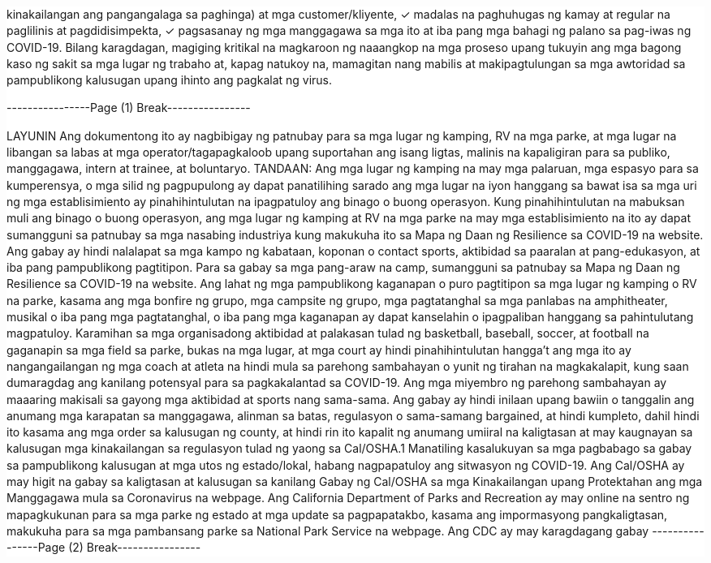 kinakailangan ang pangangalaga sa paghinga) at mga customer/kliyente, 
✓ madalas na paghuhugas ng kamay at regular na paglilinis at pagdidisimpekta, 
✓ pagsasanay ng mga manggagawa sa mga ito at iba pang mga bahagi ng 
palano sa pag-iwas ng COVID-19. 
Bilang karagdagan, magiging kritikal na magkaroon ng naaangkop na mga proseso 
upang tukuyin ang mga bagong kaso ng sakit sa mga lugar ng trabaho at, kapag 
natukoy na, mamagitan nang mabilis at makipagtulungan sa mga awtoridad sa 
pampublikong kalusugan upang ihinto ang pagkalat ng virus. 
 
 
----------------Page (1) Break----------------
 
LAYUNIN 
Ang dokumentong ito ay nagbibigay ng patnubay para sa mga lugar ng kamping, RV na 
mga parke, at mga lugar na libangan sa labas at mga operator/tagapagkaloob upang 
suportahan ang isang ligtas, malinis na kapaligiran para sa publiko, manggagawa, intern 
at trainee, at boluntaryo. 
TANDAAN: Ang mga lugar ng kamping na may mga palaruan, mga espasyo para 
sa kumperensya, o mga silid ng pagpupulong ay dapat panatilihing sarado ang 
mga lugar na iyon hanggang sa bawat isa sa mga uri ng mga establisimiento ay 
pinahihintulutan na ipagpatuloy ang binago o buong operasyon. Kung 
pinahihintulutan na mabuksan muli ang binago o buong operasyon, ang mga 
lugar ng kamping at RV na mga parke na may mga establisimiento na ito ay 
dapat sumangguni sa patnubay sa mga nasabing industriya kung makukuha ito sa 
Mapa ng Daan ng Resilience sa COVID-19 na website. Ang gabay ay hindi 
nalalapat sa mga kampo ng kabataan, koponan o contact sports, aktibidad sa 
paaralan at pang-edukasyon, at iba pang pampublikong pagtitipon. Para sa 
gabay sa mga pang-araw na camp, sumangguni sa patnubay sa Mapa ng Daan 
ng Resilience sa COVID-19 na website. Ang lahat ng mga pampublikong 
kaganapan o puro pagtitipon sa mga lugar ng kamping o RV na parke, kasama 
ang mga bonfire ng grupo, mga campsite ng grupo, mga pagtatanghal sa mga 
panlabas na amphitheater, musikal o iba pang mga pagtatanghal, o iba pang 
mga kaganapan ay dapat kanselahin o ipagpaliban hanggang sa pahintulutang 
magpatuloy. Karamihan sa mga organisadong aktibidad at palakasan tulad ng 
basketball, baseball, soccer, at football na gaganapin sa mga field sa parke, 
bukas na mga lugar, at mga court ay hindi pinahihintulutan hangga’t ang mga ito 
ay nangangailangan ng mga coach at atleta na hindi mula sa parehong 
sambahayan o yunit ng tirahan na magkakalapit, kung saan dumaragdag ang 
kanilang potensyal para sa pagkakalantad sa COVID-19. Ang mga miyembro ng 
parehong sambahayan ay maaaring makisali sa gayong mga aktibidad at sports 
nang sama-sama. 
Ang gabay ay hindi inilaan upang bawiin o tanggalin ang anumang mga karapatan sa 
manggagawa, alinman sa batas, regulasyon o sama-samang bargained, at hindi 
kumpleto, dahil hindi ito kasama ang mga order sa kalusugan ng county, at hindi rin ito 
kapalit ng anumang umiiral na kaligtasan at may kaugnayan sa kalusugan mga 
kinakailangan sa regulasyon tulad ng yaong sa Cal/OSHA.1 Manatiling kasalukuyan sa 
mga pagbabago sa gabay sa pampublikong kalusugan at mga utos ng estado/lokal, 
habang nagpapatuloy ang sitwasyon ng COVID-19. Ang Cal/OSHA ay may higit na 
gabay sa kaligtasan at kalusugan sa kanilang Gabay ng Cal/OSHA sa mga 
Kinakailangan upang Protektahan ang mga Manggagawa mula sa Coronavirus na 
webpage. Ang California Department of Parks and Recreation ay may online na sentro 
ng mapagkukunan para sa mga parke ng estado at mga update sa pagpapatakbo, 
kasama ang impormasyong pangkaligtasan, makukuha para sa mga pambansang 
parke sa National Park Service na webpage. Ang CDC ay may karagdagang gabay 
----------------Page (2) Break----------------
 